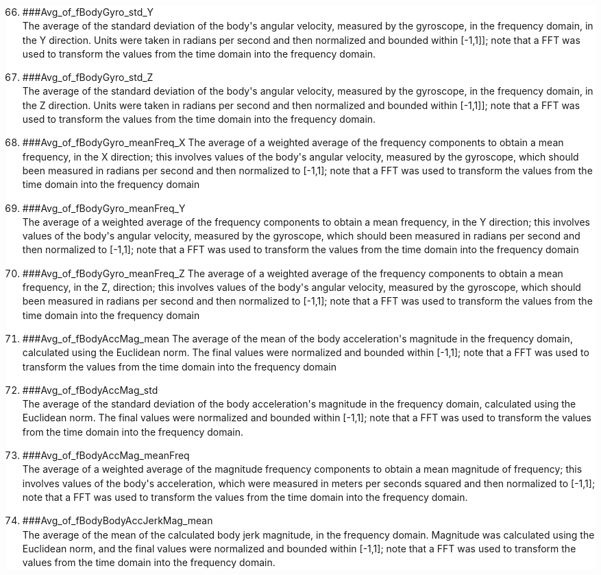 66. ###Avg_of_fBodyGyro_std_Y          
  The average of the standard deviation of the body's angular velocity, measured by the gyroscope, in the frequency domain, in the Y direction. Units were taken in radians per second and then normalized and bounded within [-1,1]]; note that a FFT was used to transform the values from the time domain into the frequency domain.



67. ###Avg_of_fBodyGyro_std_Z         
   The average of the standard deviation of the body's angular velocity, measured by the gyroscope, in the frequency domain, in the Z direction. Units were taken in radians per second and then normalized and bounded within [-1,1]]; note that a FFT was used to transform the values from the time domain into the frequency domain.

68. ###Avg_of_fBodyGyro_meanFreq_X
 The average of a weighted average of the frequency components to obtain a mean frequency, in the X direction; this involves values of  the  body's angular velocity, measured by the gyroscope, which should been measured in radians per second and then normalized to [-1,1]; note that a FFT was used to transform the values from the time domain into the frequency domain


69. ###Avg_of_fBodyGyro_meanFreq_Y   
 The average of a weighted average of the frequency components to obtain a mean frequency, in the Y direction; this involves values of  the  body's angular velocity, measured by the gyroscope, which should been measured in radians per second and then normalized to [-1,1]; note that a FFT was used to transform the values from the time domain into the frequency domain

70. ###Avg_of_fBodyGyro_meanFreq_Z 
 The average of a weighted average of the frequency components to obtain a mean frequency, in the Z,                                                                                     direction; this involves values of  the  body's angular velocity, measured by the gyroscope, which should been measured in radians per second and then normalized to [-1,1]; note that a FFT was used to transform the values from the time domain into the frequency domain

71. ###Avg_of_fBodyAccMag_mean
 The average of the mean of the body acceleration's magnitude in the frequency domain, calculated using the Euclidean norm. The final values were normalized and bounded within [-1,1]; note that a FFT was used to transform the values from the time domain into the frequency domain


72. ###Avg_of_fBodyAccMag_std   
 The average of the standard deviation of the body acceleration's magnitude in the frequency domain, calculated using the Euclidean norm. The final values were normalized and bounded within [-1,1]; note that a FFT was used to transform the values from the time domain into the frequency domain.


73. ###Avg_of_fBodyAccMag_meanFreq  
    The average of a weighted average of the magnitude frequency components to obtain a mean magnitude of frequency; this involves values of the body's acceleration, which were measured in meters per seconds squared and then normalized to [-1,1]; note that a FFT was used to transform the values from the time domain into the frequency domain.

74. ###Avg_of_fBodyBodyAccJerkMag_mean  
 The average of the mean of the calculated body jerk magnitude, in the frequency domain. Magnitude was calculated using the Euclidean norm, and the final values were normalized and bounded within [-1,1]; note that a FFT was used to transform the values from the time domain into the frequency domain.
